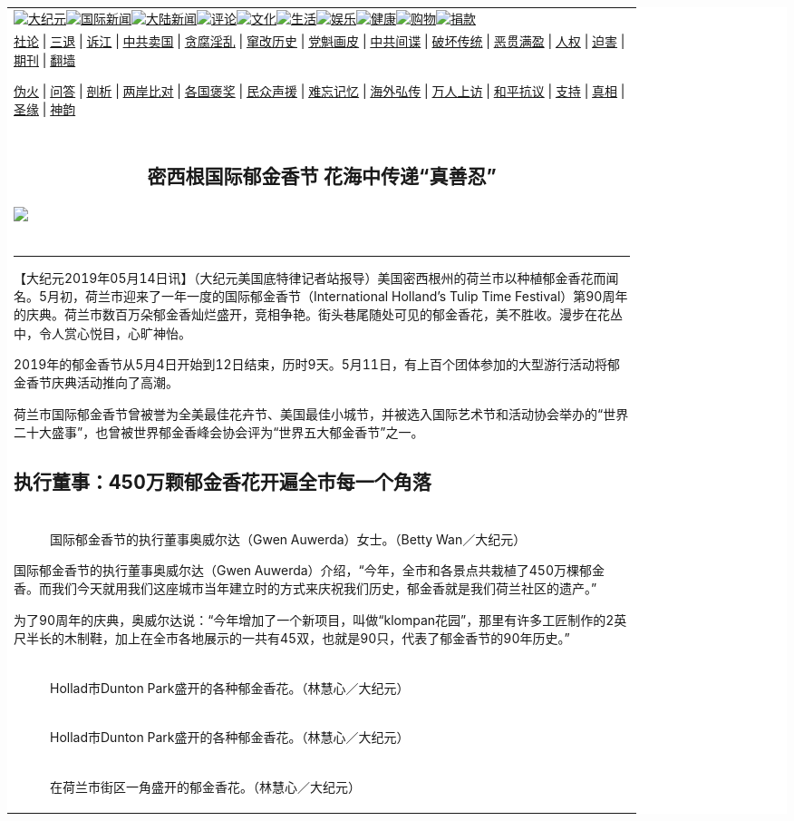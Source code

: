 <a name="1" id="1" target="_blank"></a><span id="1"></span>
<table align=center border="0"><tr><td colspan="2" VALIGN=TOP><a href="/gb/nsc413.md#1"><img src="https://raw.githubusercontent.com/edsp2886/www/master/t/djy/1.jpg" title="大纪元"></a><a href="/gb/n24hr.md#1"><img src="https://raw.githubusercontent.com/edsp2886/www/master/t/djy/3.jpg" title="国际新闻"></a><a href="/gb/nsc413.md#1"><img src="https://raw.githubusercontent.com/edsp2886/www/master/t/djy/4.jpg" title="大陆新闻"></a><a href="/gb/news392.md#1"><img src="https://raw.githubusercontent.com/edsp2886/www/master/t/djy/5.jpg" title="评论"></a><a href="/gb/news2007.md#1"><img src="https://raw.githubusercontent.com/edsp2886/www/master/t/djy/6.jpg" title="文化"></a><a href="/gb/news2008.md#1"><img src="https://raw.githubusercontent.com/edsp2886/www/master/t/djy/7.jpg" title="生活"></a><a href="/gb/ncyule.md#1"><img src="https://raw.githubusercontent.com/edsp2886/www/master/t/djy/8.jpg" title="娱乐"></a><a href="/gb/nsc1002.md#1"><img src="https://raw.githubusercontent.com/edsp2886/www/master/t/djy/9.jpg" title="健康"><a href="https://www.youlucky.com"><img src="https://raw.githubusercontent.com/edsp2886/www/master/t/djy/10.jpg" title="购物"></a><a href="https://donate.epochtimes.com/?utm_medium=epochtimes&utm_source=referral&utm_campaign=donate_button_djyarticleheader"><img src="https://raw.githubusercontent.com/edsp2886/www/master/t/djy/12.jpg" title="捐款"></a></td></tr>
<tr><td colspan="2" VALIGN=TOP><a target="_blank" href="/gb/9p.md#1">社论</a> | <a target="_blank" href="/gb/nf5657.md#1">三退</a> | <a target="_blank" href="/gb/nf6124.md#1">诉江</a> | <a target="_blank" href="/gb/nf1176117.md#1">中共卖国</a> | <a target="_blank" href="/gb/nf5773.md#1">贪腐淫乱</a> | <a target="_blank" href="/gb/nf1176115.md#1">窜改历史</a> | <a target="_blank" href="/gb/nf1176107.md#1">党魁画皮</a> | <a target="_blank" href="/gb/nf1320400.md#1">中共间谍</a> | <a target="_blank" href="/gb/nf1176114.md#1">破坏传统</a> | <a target="_blank" href="https://github.com/edsp2886/ntdtv/blob/master/gb/prog447_1.md#1">恶贯满盈</a> | <a target="_blank" href="/gb/ncid278.md#1">人权</a> | <a target="_blank" href="/gb/nf1176111.md#1">迫害</a> | <a target="_blank" href="https://gitlab.com/szzdlab/mh-qikan/blob/master/README.md#1">期刊</a> | <a target="_blank" href="https://github.com/bannedbook/fanqiang/wiki">翻墙</a></p><p><a target="_blank" href="/gb/nf5562.md#1">伪火</a> | <a target="_blank" href="/gb/nf4378.md#1">问答</a> | <a target="_blank" href="/gb/nf5792.md#1">剖析</a> | <a target="_blank" href="/gb/nf5735.md#1">两岸比对</a> | <a target="_blank" href="/gb/nf6119.md#1">各国褒奖</a> | <a target="_blank" href="/gb/nf6120.md#1">民众声援</a> | <a target="_blank" href="/gb/nf1188594.md#1">难忘记忆</a> | <a target="_blank" href="/gb/nf3180.md#1">海外弘传</a> | <a target="_blank" href="/gb/nf5410.md#1">万人上访</a> | <a target="_blank" href="https://github.com/edsp2886/ntdtv/blob/master/gb/prog1530_1.md#1">和平抗议</a> | <a target="_blank" href="/gb/nf4386.md#1">支持</a> | <a target="_blank" href="/gb/nf4389.md#1">真相</a> | <a target="_blank" href="/gb/nf5790.md#1">圣缘</a> | <a target="_blank" href="/gb/nf4786.md#1">神韵</a></td></tr>
<tr><td VALIGN=TOP width="626"><h2 align=center>密西根国际郁金香节 花海中传递“真善忍”</h2>
<img width="600" src="https://i.epochtimes.com/assets/uploads/2019/05/20190514-HUAMING-USA-001-600x400.jpg" />
<h6></h6>
<hr>
	<p>【大纪元2019年05月14日讯】（大纪元美国底特律记者站报导）美国密西根州的荷兰市以种植郁金香花而闻名。5月初，荷兰市迎来了一年一度的<ahref="/gb/tag/%E5%9B%BD%E9%99%85%E9%83%81%E9%87%91%E9%A6%99%E8%8A%82.md#1">国际郁金香节</a>（International Holland&#8217;s Tulip Time Festival）第90周年的庆典。荷兰市数百万朵郁金香灿烂盛开，竞相争艳。街头巷尾随处可见的郁金香花，美不胜收。漫步在花丛中，令人赏心悦目，心旷神怡。</p>
<p>2019年的郁金香节从5月4日开始到12日结束，历时9天。5月11日，有上百个团体参加的大型<ahref="/gb/tag/%E6%B8%B8%E8%A1%8C.md#1">游行</a>活动将郁金香节庆典活动推向了高潮。</p>
<p>荷兰市<ahref="/gb/tag/%E5%9B%BD%E9%99%85%E9%83%81%E9%87%91%E9%A6%99%E8%8A%82.md#1">国际郁金香节</a>曾被誉为全美最佳花卉节、美国最佳小城节，并被选入国际艺术节和活动协会举办的“世界二十大盛事”，也曾被世界郁金香峰会协会评为“世界五大郁金香节”之一。</p>
<h2>执行董事：450万颗郁金香花开遍全市每一个角落</h2>
<figure id="attachment_11257056" style="width: 600px" class="wp-caption aligncenter"><ahref="https://i.epochtimes.com/assets/uploads/2019/05/20190514-HUAMING-USA-002.jpg"><img class="wp-image-11257056 size-large" src="https://i.epochtimes.com/assets/uploads/2019/05/20190514-HUAMING-USA-002-600x400.jpg" alt="" width="600" b="400" /></a><figcaption class="wp-caption-text">国际郁金香节的执行董事奥威尔达（Gwen Auwerda）女士。（Betty Wan／大纪元）</figcaption></figure>
<p>国际郁金香节的执行董事奥威尔达（Gwen Auwerda）介绍，“今年，全市和各景点共栽植了450万棵郁金香。而我们今天就用我们这座城市当年建立时的方式来庆祝我们历史，郁金香就是我们荷兰社区的遗产。”</p>
<p>为了90周年的庆典，奥威尔达说：“今年增加了一个新项目，叫做“klompan花园”，那里有许多工匠制作的2英尺半长的木制鞋，加上在全市各地展示的一共有45双，也就是90只，代表了郁金香节的90年历史。”</p>
<figure id="attachment_11257070" style="width: 600px" class="wp-caption aligncenter"><ahref="https://i.epochtimes.com/assets/uploads/2019/05/20190514-HUAMING-USA-003.jpg"><img class="wp-image-11257070 size-large" src="https://i.epochtimes.com/assets/uploads/2019/05/20190514-HUAMING-USA-003-600x311.jpg" alt="" width="600" b="311" /></a><figcaption class="wp-caption-text">Hollad市Dunton Park盛开的各种郁金香花。（林慧心／大纪元）</figcaption></figure>
<figure id="attachment_11257077" style="width: 600px" class="wp-caption aligncenter"><ahref="https://i.epochtimes.com/assets/uploads/2019/05/20190514-HUAMING-USA-004.jpg"><img class="wp-image-11257077 size-large" src="https://i.epochtimes.com/assets/uploads/2019/05/20190514-HUAMING-USA-004-600x385.jpg" alt="" width="600" b="385" /></a><figcaption class="wp-caption-text">Hollad市Dunton Park盛开的各种郁金香花。（林慧心／大纪元）</figcaption></figure>
<figure id="attachment_11257079" style="width: 600px" class="wp-caption aligncenter"><ahref="https://i.epochtimes.com/assets/uploads/2019/05/20190514-HUAMING-USA-005.jpg"><img class="wp-image-11257079 size-large" src="https://i.epochtimes.com/assets/uploads/2019/05/20190514-HUAMING-USA-005-600x360.jpg" alt="" width="600" b="360" /></a><figcaption class="wp-caption-text">在荷兰市街区一角盛开的郁金香花。（林慧心／大纪元）</figcaption></figure>